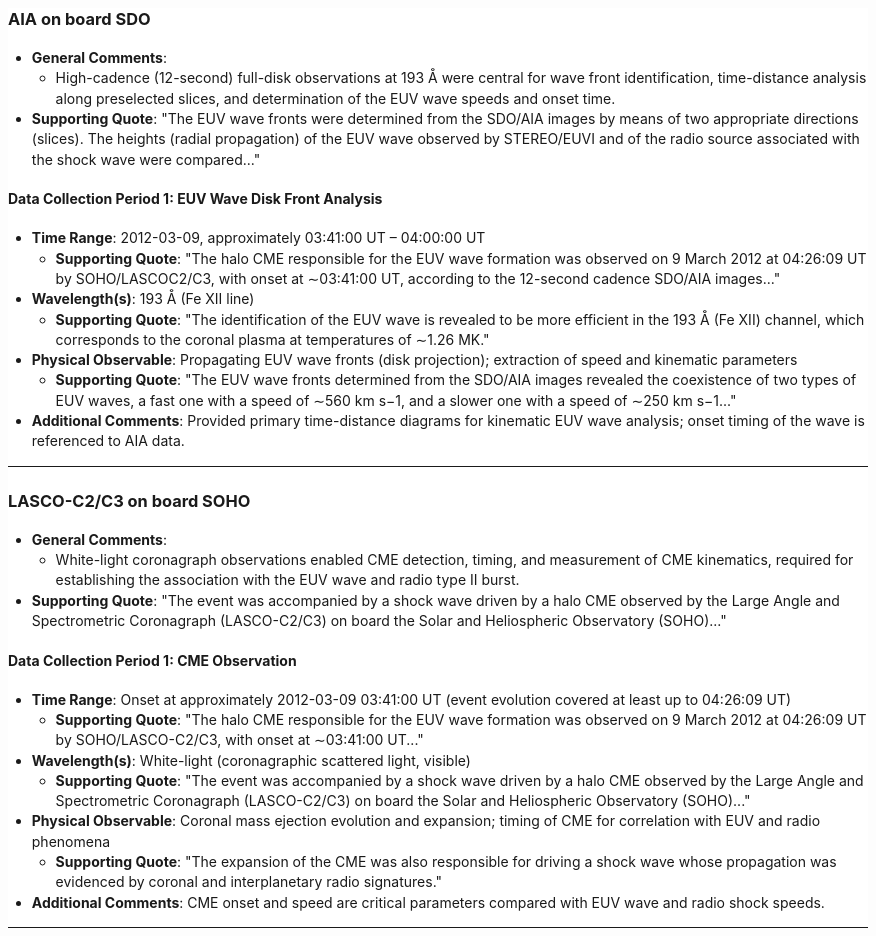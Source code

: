 
### AIA on board SDO
- **General Comments**:
  - High-cadence (12-second) full-disk observations at 193 Å were central for wave front identification, time-distance analysis along preselected slices, and determination of the EUV wave speeds and onset time.
- **Supporting Quote**: "The EUV wave fronts were determined from the SDO/AIA images by means of two appropriate directions (slices). The heights (radial propagation) of the EUV wave observed by STEREO/EUVI and of the radio source associated with the shock wave were compared..."

#### Data Collection Period 1: EUV Wave Disk Front Analysis
- **Time Range**: 2012-03-09, approximately 03:41:00 UT – 04:00:00 UT
  - **Supporting Quote**: "The halo CME responsible for the EUV wave formation was observed on 9 March 2012 at 04:26:09 UT by SOHO/LASCOC2/C3, with onset at ∼03:41:00 UT, according to the 12-second cadence SDO/AIA images..."
- **Wavelength(s)**: 193 Å (Fe XII line)
  - **Supporting Quote**: "The identification of the EUV wave is revealed to be more efficient in the 193 Å (Fe XII) channel, which corresponds to the coronal plasma at temperatures of ∼1.26 MK."
- **Physical Observable**: Propagating EUV wave fronts (disk projection); extraction of speed and kinematic parameters
  - **Supporting Quote**: "The EUV wave fronts determined from the SDO/AIA images revealed the coexistence of two types of EUV waves, a fast one with a speed of ∼560 km s−1, and a slower one with a speed of ∼250 km s−1..."
- **Additional Comments**: Provided primary time-distance diagrams for kinematic EUV wave analysis; onset timing of the wave is referenced to AIA data.

---

### LASCO-C2/C3 on board SOHO
- **General Comments**:
  - White-light coronagraph observations enabled CME detection, timing, and measurement of CME kinematics, required for establishing the association with the EUV wave and radio type II burst.
- **Supporting Quote**: "The event was accompanied by a shock wave driven by a halo CME observed by the Large Angle and Spectrometric Coronagraph (LASCO-C2/C3) on board the Solar and Heliospheric Observatory (SOHO)..."

#### Data Collection Period 1: CME Observation
- **Time Range**: Onset at approximately 2012-03-09 03:41:00 UT (event evolution covered at least up to 04:26:09 UT)
  - **Supporting Quote**: "The halo CME responsible for the EUV wave formation was observed on 9 March 2012 at 04:26:09 UT by SOHO/LASCO-C2/C3, with onset at ∼03:41:00 UT..."
- **Wavelength(s)**: White-light (coronagraphic scattered light, visible)
  - **Supporting Quote**: "The event was accompanied by a shock wave driven by a halo CME observed by the Large Angle and Spectrometric Coronagraph (LASCO-C2/C3) on board the Solar and Heliospheric Observatory (SOHO)..."
- **Physical Observable**: Coronal mass ejection evolution and expansion; timing of CME for correlation with EUV and radio phenomena
  - **Supporting Quote**: "The expansion of the CME was also responsible for driving a shock wave whose propagation was evidenced by coronal and interplanetary radio signatures."
- **Additional Comments**: CME onset and speed are critical parameters compared with EUV wave and radio shock speeds.

---